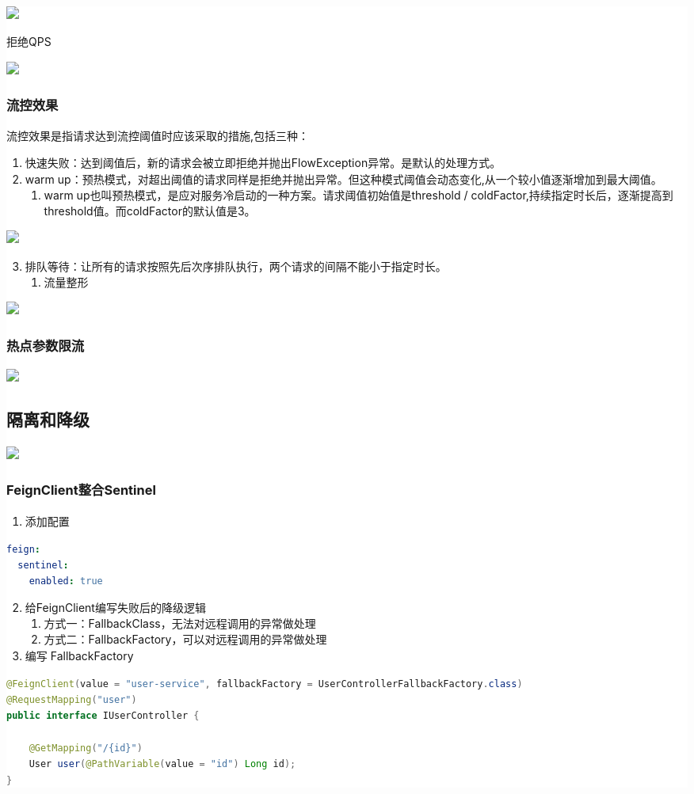 ![](/assets/image/1.java/6.springcloud-alibaba/3.sentinel/1.sentinel.png)

拒绝QPS

![](/assets/image/1.java/6.springcloud-alibaba/3.sentinel/2.sentinel.png)

### 流控效果

流控效果是指请求达到流控阈值时应该采取的措施,包括三种：

1. 快速失败：达到阈值后，新的请求会被立即拒绝并抛出FlowException异常。是默认的处理方式。
2. warm up：预热模式，对超出阈值的请求同样是拒绝并抛出异常。但这种模式阈值会动态变化,从一个较小值逐渐增加到最大阈值。
    1. warm up也叫预热模式，是应对服务冷启动的一种方案。请求阈值初始值是threshold / coldFactor,持续指定时长后，逐渐提高到threshold值。而coldFactor的默认值是3。

![](/assets/image/1.java/6.springcloud-alibaba/3.sentinel/3.sentinel.png)

3. 排队等待：让所有的请求按照先后次序排队执行，两个请求的间隔不能小于指定时长。
    1. 流量整形

![](/assets/image/1.java/6.springcloud-alibaba/3.sentinel/12.sentinel.png)

### 热点参数限流

![](/assets/image/1.java/6.springcloud-alibaba/3.sentinel/4.sentinel.png)

## 隔离和降级

![](/assets/image/1.java/6.springcloud-alibaba/3.sentinel/5.sentinel.png)

### FeignClient整合Sentinel

1. 添加配置

```yaml
feign:
  sentinel:
    enabled: true 
```

2. 给FeignClient编写失败后的降级逻辑
    1. 方式一：FallbackClass，无法对远程调用的异常做处理
    2. 方式二：FallbackFactory，可以对远程调用的异常做处理
3. 编写 FallbackFactory

```java
@FeignClient(value = "user-service", fallbackFactory = UserControllerFallbackFactory.class)
@RequestMapping("user")
public interface IUserController {

    @GetMapping("/{id}")
    User user(@PathVariable(value = "id") Long id);
}
```
